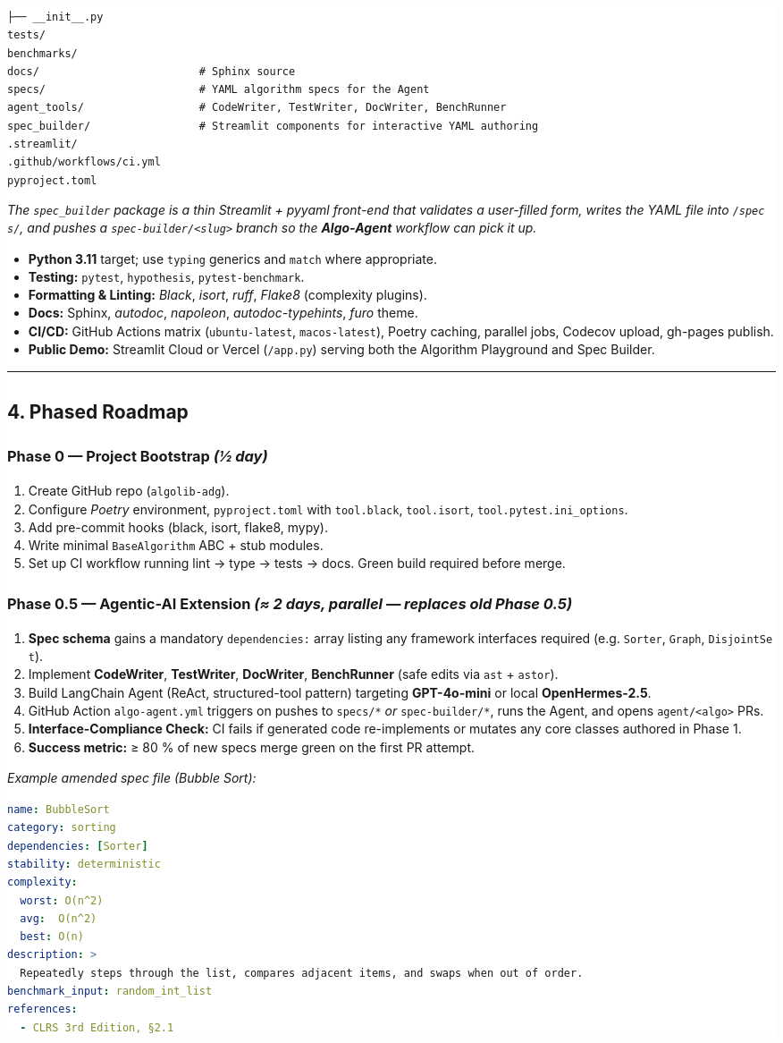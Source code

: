 ```text
├── __init__.py
tests/
benchmarks/
docs/                         # Sphinx source
specs/                        # YAML algorithm specs for the Agent
agent_tools/                  # CodeWriter, TestWriter, DocWriter, BenchRunner
spec_builder/                 # Streamlit components for interactive YAML authoring
.streamlit/
.github/workflows/ci.yml
pyproject.toml
```
_The `spec_builder` package is a thin Streamlit + pyyaml front-end that validates a user-filled form, writes the YAML file into `/specs/`, and pushes a `spec-builder/<slug>` branch so the **Algo-Agent** workflow can pick it up._
- **Python 3.11** target; use `typing` generics and `match` where appropriate.
- **Testing:** `pytest`, `hypothesis`, `pytest-benchmark`.
- **Formatting & Linting:** _Black_, _isort_, _ruff_, _Flake8_ (complexity plugins).
- **Docs:** Sphinx, _autodoc_, _napoleon_, _autodoc-typehints_, _furo_ theme.
- **CI/CD:** GitHub Actions matrix (`ubuntu-latest`, `macos-latest`), Poetry caching, parallel jobs, Codecov upload, gh-pages publish.
- **Public Demo:** Streamlit Cloud or Vercel (`/app.py`) serving both the Algorithm Playground and Spec Builder.
---
## 4. Phased Roadmap
### Phase 0 — Project Bootstrap _(½ day)_
1. Create GitHub repo (`algolib-adg`).
2. Configure _Poetry_ environment, `pyproject.toml` with `tool.black`, `tool.isort`, `tool.pytest.ini_options`.
3. Add pre-commit hooks (black, isort, flake8, mypy).
4. Write minimal `BaseAlgorithm` ABC + stub modules.
5. Set up CI workflow running lint → type → tests → docs. Green build required before merge.
### Phase 0.5 — Agentic-AI Extension _(≈ 2 days, parallel — replaces old Phase 0.5)_
1. **Spec schema** gains a mandatory `dependencies:` array listing any framework interfaces required (e.g. `Sorter`, `Graph`, `DisjointSet`).
2. Implement **CodeWriter**, **TestWriter**, **DocWriter**, **BenchRunner** (safe edits via `ast` + `astor`).
3. Build LangChain Agent (ReAct, structured-tool pattern) targeting **GPT-4o-mini** or local **OpenHermes-2.5**.
4. GitHub Action `algo-agent.yml` triggers on pushes to `specs/*` _or_ `spec-builder/*`, runs the Agent, and opens `agent/<algo>` PRs.
5. **Interface-Compliance Check:** CI fails if generated code re-implements or mutates any core classes authored in Phase 1.
6. **Success metric:** ≥ 80 % of new specs merge green on the first PR attempt.

_Example amended spec file (Bubble Sort):_
```yaml
name: BubbleSort
category: sorting
dependencies: [Sorter]
stability: deterministic
complexity:
  worst: O(n^2)
  avg:  O(n^2)
  best: O(n)
description: >
  Repeatedly steps through the list, compares adjacent items, and swaps when out of order.
benchmark_input: random_int_list
references:
  - CLRS 3rd Edition, §2.1
```
